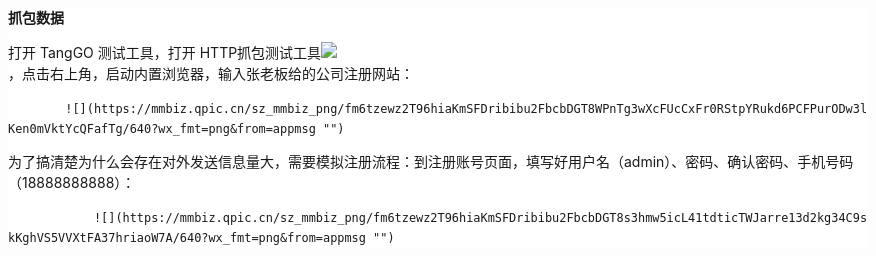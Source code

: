 				  

					  

						  

							  

								
							  

						  

					  

					  

						  

							  
**抓包数据**
						  

					  

				  

			  

		  

	  
  

	  

		  

			  
打开 TangGO 测试工具，打开 HTTP抓包测试工具![](https://mmbiz.qpic.cn/sz_mmbiz_png/fm6tzewz2T96hiaKmSFDribibu2FbcbDGT8Rl5Vy9usABPxpwxNhXnNkwxTEbNxol4Pz8mT3IQ5X3UbZd7SLDWz2w/640?wx_fmt=png&from=appmsg "")  
，点击右上角，启动内置浏览器，输入张老板给的公司注册网站：
		  

	  

	  

		  

			![](https://mmbiz.qpic.cn/sz_mmbiz_png/fm6tzewz2T96hiaKmSFDribibu2FbcbDGT8WPnTg3wXcFUcCxFr0RStpYRukd6PCFPurODw3lKen0mVktYcQFafTg/640?wx_fmt=png&from=appmsg "")  

		  

	  

	  

		  

			  

				  
为了搞清楚为什么会存在对外发送信息量大，需要模拟注册流程：到注册账号页面，填写好用户名（admin）、密码、确认密码、手机号码（18888888888）： 
			  

		  

		  

			  

				![](https://mmbiz.qpic.cn/sz_mmbiz_png/fm6tzewz2T96hiaKmSFDribibu2FbcbDGT8s3hmw5icL41tdticTWJarre13d2kg34C9skKghVS5VVXtFA37hriaoW7A/640?wx_fmt=png&from=appmsg "")  

			  

		  

	  

	  

		  

			  